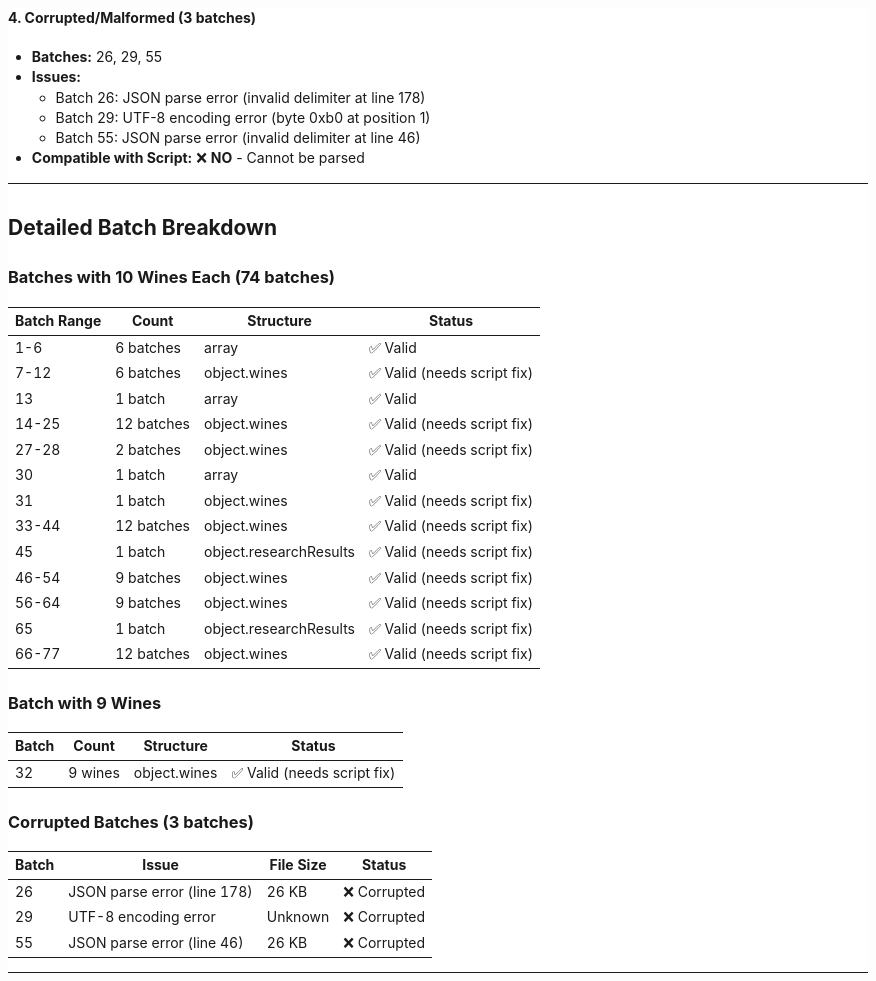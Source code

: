 #### 4. Corrupted/Malformed (3 batches)
- **Batches:** 26, 29, 55
- **Issues:**
  - Batch 26: JSON parse error (invalid delimiter at line 178)
  - Batch 29: UTF-8 encoding error (byte 0xb0 at position 1)
  - Batch 55: JSON parse error (invalid delimiter at line 46)
- **Compatible with Script:** ❌ **NO** - Cannot be parsed

---

## Detailed Batch Breakdown

### Batches with 10 Wines Each (74 batches)

| Batch Range | Count | Structure | Status |
|------------|-------|-----------|--------|
| 1-6 | 6 batches | array | ✅ Valid |
| 7-12 | 6 batches | object.wines | ✅ Valid (needs script fix) |
| 13 | 1 batch | array | ✅ Valid |
| 14-25 | 12 batches | object.wines | ✅ Valid (needs script fix) |
| 27-28 | 2 batches | object.wines | ✅ Valid (needs script fix) |
| 30 | 1 batch | array | ✅ Valid |
| 31 | 1 batch | object.wines | ✅ Valid (needs script fix) |
| 33-44 | 12 batches | object.wines | ✅ Valid (needs script fix) |
| 45 | 1 batch | object.researchResults | ✅ Valid (needs script fix) |
| 46-54 | 9 batches | object.wines | ✅ Valid (needs script fix) |
| 56-64 | 9 batches | object.wines | ✅ Valid (needs script fix) |
| 65 | 1 batch | object.researchResults | ✅ Valid (needs script fix) |
| 66-77 | 12 batches | object.wines | ✅ Valid (needs script fix) |

### Batch with 9 Wines

| Batch | Count | Structure | Status |
|-------|-------|-----------|--------|
| 32 | 9 wines | object.wines | ✅ Valid (needs script fix) |

### Corrupted Batches (3 batches)

| Batch | Issue | File Size | Status |
|-------|-------|-----------|--------|
| 26 | JSON parse error (line 178) | 26 KB | ❌ Corrupted |
| 29 | UTF-8 encoding error | Unknown | ❌ Corrupted |
| 55 | JSON parse error (line 46) | 26 KB | ❌ Corrupted |

---